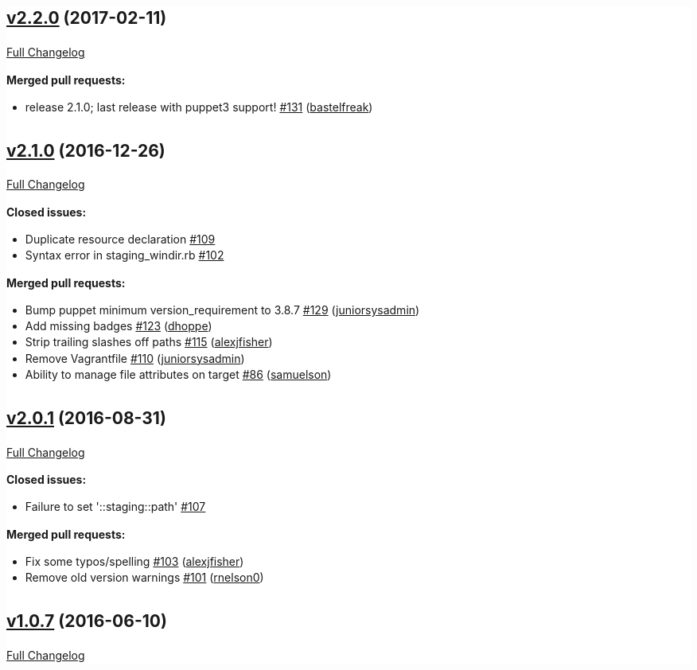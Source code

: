 ## [v2.2.0](https://github.com/voxpupuli/puppet-staging/tree/v2.2.0) (2017-02-11)

[Full Changelog](https://github.com/voxpupuli/puppet-staging/compare/v2.1.0...v2.2.0)

**Merged pull requests:**

- release 2.1.0; last release with puppet3 support! [\#131](https://github.com/voxpupuli/puppet-staging/pull/131) ([bastelfreak](https://github.com/bastelfreak))

## [v2.1.0](https://github.com/voxpupuli/puppet-staging/tree/v2.1.0) (2016-12-26)

[Full Changelog](https://github.com/voxpupuli/puppet-staging/compare/v2.0.1...v2.1.0)

**Closed issues:**

- Duplicate resource declaration [\#109](https://github.com/voxpupuli/puppet-staging/issues/109)
- Syntax error in staging\_windir.rb [\#102](https://github.com/voxpupuli/puppet-staging/issues/102)

**Merged pull requests:**

- Bump puppet minimum version\_requirement to 3.8.7 [\#129](https://github.com/voxpupuli/puppet-staging/pull/129) ([juniorsysadmin](https://github.com/juniorsysadmin))
- Add missing badges [\#123](https://github.com/voxpupuli/puppet-staging/pull/123) ([dhoppe](https://github.com/dhoppe))
- Strip trailing slashes off paths [\#115](https://github.com/voxpupuli/puppet-staging/pull/115) ([alexjfisher](https://github.com/alexjfisher))
- Remove Vagrantfile [\#110](https://github.com/voxpupuli/puppet-staging/pull/110) ([juniorsysadmin](https://github.com/juniorsysadmin))
- Ability to manage file attributes on target [\#86](https://github.com/voxpupuli/puppet-staging/pull/86) ([samuelson](https://github.com/samuelson))

## [v2.0.1](https://github.com/voxpupuli/puppet-staging/tree/v2.0.1) (2016-08-31)

[Full Changelog](https://github.com/voxpupuli/puppet-staging/compare/v1.0.7...v2.0.1)

**Closed issues:**

- Failure to set '::staging::path' [\#107](https://github.com/voxpupuli/puppet-staging/issues/107)

**Merged pull requests:**

- Fix some typos/spelling [\#103](https://github.com/voxpupuli/puppet-staging/pull/103) ([alexjfisher](https://github.com/alexjfisher))
- Remove old version warnings [\#101](https://github.com/voxpupuli/puppet-staging/pull/101) ([rnelson0](https://github.com/rnelson0))

## [v1.0.7](https://github.com/voxpupuli/puppet-staging/tree/v1.0.7) (2016-06-10)

[Full Changelog](https://github.com/voxpupuli/puppet-staging/compare/v2.0.0...v1.0.7)
